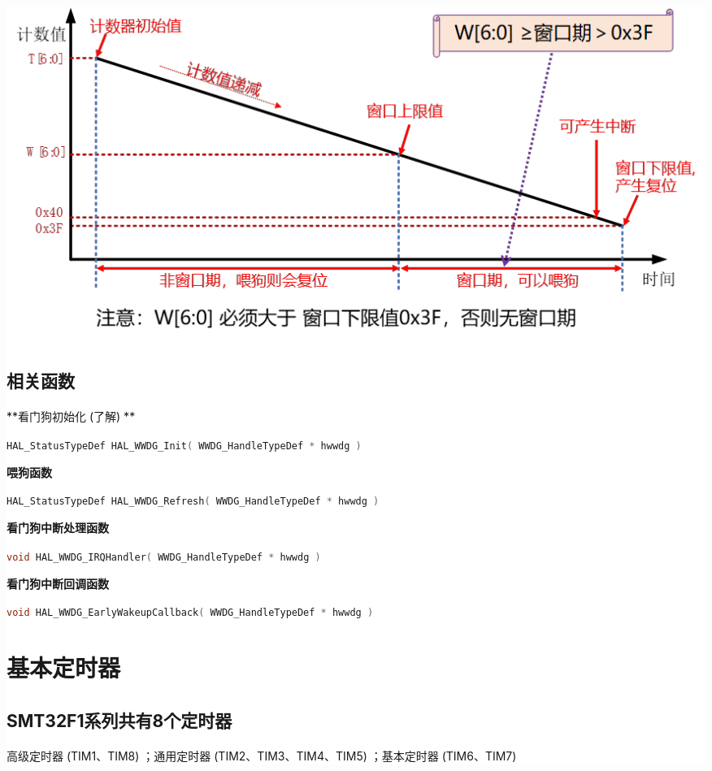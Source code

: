 ![窗口看门狗计数值和时间的关系](picture/窗口看门狗计数值和时间的关系.png)

## 相关函数

**看门狗初始化 (了解) **

```c
HAL_StatusTypeDef HAL_WWDG_Init( WWDG_HandleTypeDef * hwwdg ) 
```

**喂狗函数**

```c
HAL_StatusTypeDef HAL_WWDG_Refresh( WWDG_HandleTypeDef * hwwdg )
```

**看门狗中断处理函数**

```c
void HAL_WWDG_IRQHandler( WWDG_HandleTypeDef * hwwdg ) 
```

**看门狗中断回调函数**

```c
void HAL_WWDG_EarlyWakeupCallback( WWDG_HandleTypeDef * hwwdg ) 
```

# 基本定时器

## SMT32F1系列共有8个定时器

高级定时器 (TIM1、TIM8) ；通用定时器 (TIM2、TIM3、TIM4、TIM5) ；基本定时器 (TIM6、TIM7) 
